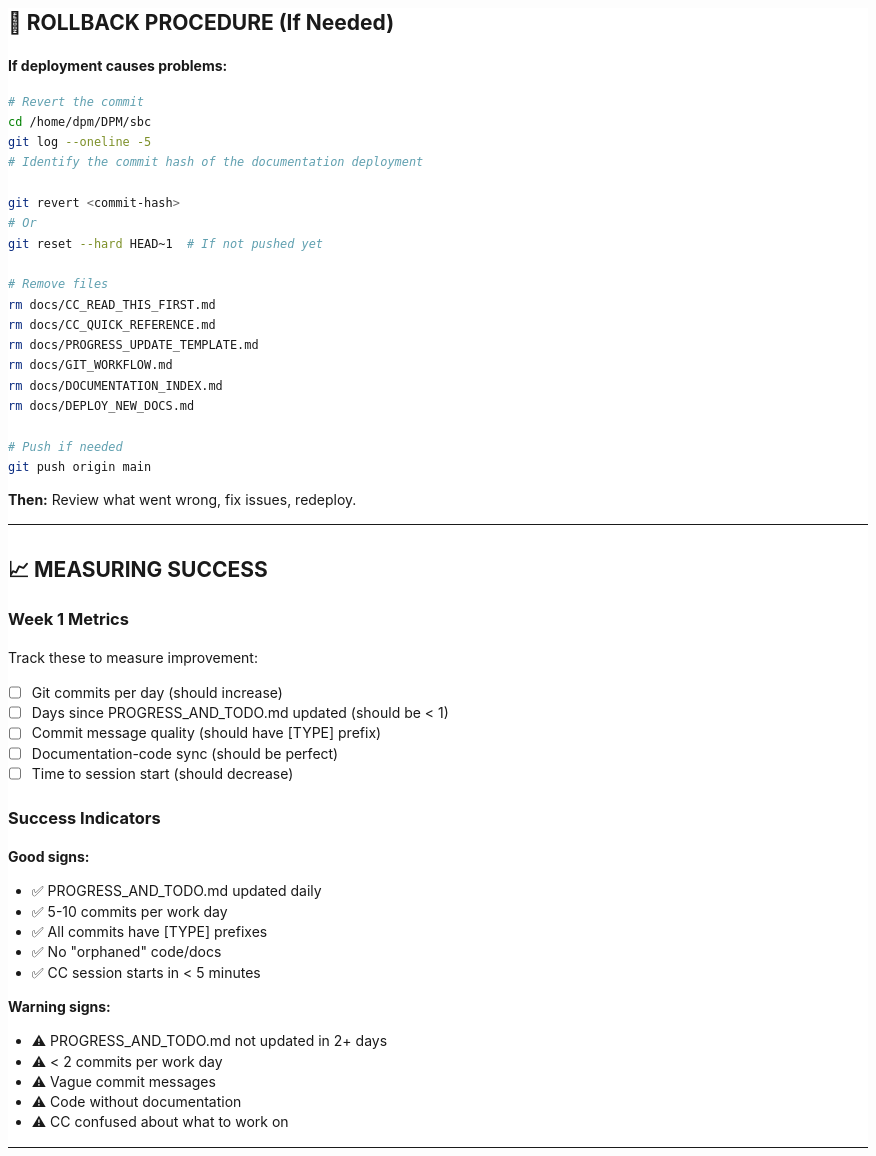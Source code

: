 ## 🔄 ROLLBACK PROCEDURE (If Needed)

**If deployment causes problems:**

```bash
# Revert the commit
cd /home/dpm/DPM/sbc
git log --oneline -5
# Identify the commit hash of the documentation deployment

git revert <commit-hash>
# Or
git reset --hard HEAD~1  # If not pushed yet

# Remove files
rm docs/CC_READ_THIS_FIRST.md
rm docs/CC_QUICK_REFERENCE.md
rm docs/PROGRESS_UPDATE_TEMPLATE.md
rm docs/GIT_WORKFLOW.md
rm docs/DOCUMENTATION_INDEX.md
rm docs/DEPLOY_NEW_DOCS.md

# Push if needed
git push origin main
```

**Then:** Review what went wrong, fix issues, redeploy.

---

## 📈 MEASURING SUCCESS

### Week 1 Metrics

Track these to measure improvement:

- [ ] Git commits per day (should increase)
- [ ] Days since PROGRESS_AND_TODO.md updated (should be < 1)
- [ ] Commit message quality (should have [TYPE] prefix)
- [ ] Documentation-code sync (should be perfect)
- [ ] Time to session start (should decrease)

### Success Indicators

**Good signs:**
- ✅ PROGRESS_AND_TODO.md updated daily
- ✅ 5-10 commits per work day
- ✅ All commits have [TYPE] prefixes
- ✅ No "orphaned" code/docs
- ✅ CC session starts in < 5 minutes

**Warning signs:**
- ⚠️ PROGRESS_AND_TODO.md not updated in 2+ days
- ⚠️ < 2 commits per work day
- ⚠️ Vague commit messages
- ⚠️ Code without documentation
- ⚠️ CC confused about what to work on

---